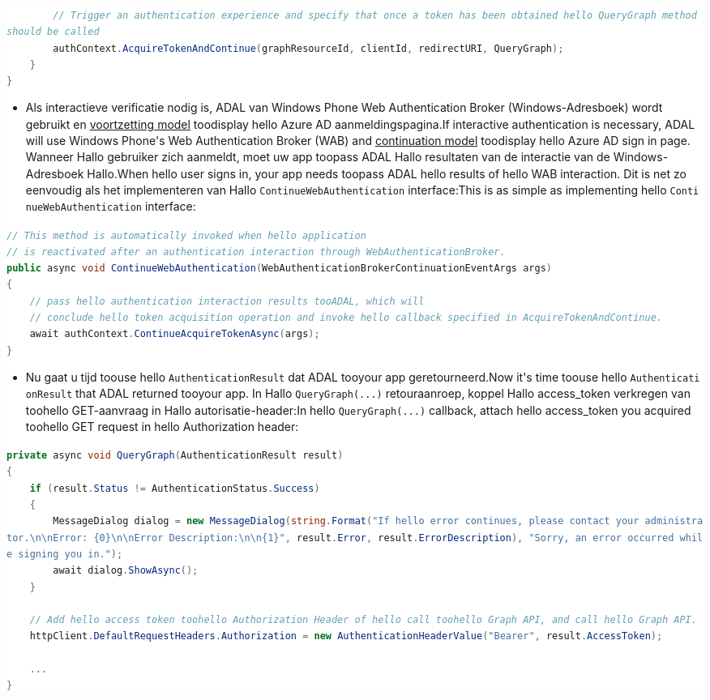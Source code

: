 ```C#
        // Trigger an authentication experience and specify that once a token has been obtained hello QueryGraph method should be called
        authContext.AcquireTokenAndContinue(graphResourceId, clientId, redirectURI, QueryGraph);
    }
}
```
* <span data-ttu-id="b1c25-163">Als interactieve verificatie nodig is, ADAL van Windows Phone Web Authentication Broker (Windows-Adresboek) wordt gebruikt en [voortzetting model](http://www.cloudidentity.com/blog/2014/06/16/adal-for-windows-phone-8-1-deep-dive/) toodisplay hello Azure AD aanmeldingspagina.</span><span class="sxs-lookup"><span data-stu-id="b1c25-163">If interactive authentication is necessary, ADAL will use Windows Phone's Web Authentication Broker (WAB) and [continuation model](http://www.cloudidentity.com/blog/2014/06/16/adal-for-windows-phone-8-1-deep-dive/) toodisplay hello Azure AD sign in page.</span></span>  <span data-ttu-id="b1c25-164">Wanneer Hallo gebruiker zich aanmeldt, moet uw app toopass ADAL Hallo resultaten van de interactie van de Windows-Adresboek Hallo.</span><span class="sxs-lookup"><span data-stu-id="b1c25-164">When hello user signs in, your app needs toopass ADAL hello results of hello WAB interaction.</span></span>  <span data-ttu-id="b1c25-165">Dit is net zo eenvoudig als het implementeren van Hallo `ContinueWebAuthentication` interface:</span><span class="sxs-lookup"><span data-stu-id="b1c25-165">This is as simple as implementing hello `ContinueWebAuthentication` interface:</span></span>

```C#
// This method is automatically invoked when hello application
// is reactivated after an authentication interaction through WebAuthenticationBroker.
public async void ContinueWebAuthentication(WebAuthenticationBrokerContinuationEventArgs args)
{
    // pass hello authentication interaction results tooADAL, which will
    // conclude hello token acquisition operation and invoke hello callback specified in AcquireTokenAndContinue.
    await authContext.ContinueAcquireTokenAsync(args);
}
```

* <span data-ttu-id="b1c25-166">Nu gaat u tijd toouse hello `AuthenticationResult` dat ADAL tooyour app geretourneerd.</span><span class="sxs-lookup"><span data-stu-id="b1c25-166">Now it's time toouse hello `AuthenticationResult` that ADAL returned tooyour app.</span></span>  <span data-ttu-id="b1c25-167">In Hallo `QueryGraph(...)` retouraanroep, koppel Hallo access_token verkregen van toohello GET-aanvraag in Hallo autorisatie-header:</span><span class="sxs-lookup"><span data-stu-id="b1c25-167">In hello `QueryGraph(...)` callback, attach hello access_token you acquired toohello GET request in hello Authorization header:</span></span>

```C#
private async void QueryGraph(AuthenticationResult result)
{
    if (result.Status != AuthenticationStatus.Success)
    {
        MessageDialog dialog = new MessageDialog(string.Format("If hello error continues, please contact your administrator.\n\nError: {0}\n\nError Description:\n\n{1}", result.Error, result.ErrorDescription), "Sorry, an error occurred while signing you in.");
        await dialog.ShowAsync();
    }

    // Add hello access token toohello Authorization Header of hello call toohello Graph API, and call hello Graph API.
    httpClient.DefaultRequestHeaders.Authorization = new AuthenticationHeaderValue("Bearer", result.AccessToken);

    ...
}
```